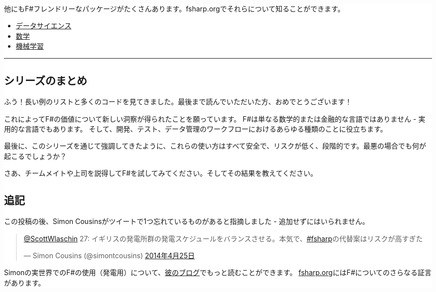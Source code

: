 他にもF#フレンドリーなパッケージがたくさんあります。fsharp.orgでそれらについて知ることができます。

* [データサイエンス](http://fsharp.org/data-science/)
* [数学](http://fsharp.org/math/)
* [機械学習](http://fsharp.org/machine-learning)

----------

## シリーズのまとめ

ふう！長い例のリストと多くのコードを見てきました。最後まで読んでいただいた方、おめでとうございます！

これによってF#の価値について新しい洞察が得られたことを願っています。
F#は単なる数学的または金融的な言語ではありません - 実用的な言語でもあります。
そして、開発、テスト、データ管理のワークフローにおけるあらゆる種類のことに役立ちます。

最後に、このシリーズを通じて強調してきたように、これらの使い方はすべて安全で、リスクが低く、段階的です。最悪の場合でも何が起こるでしょうか？

さあ、チームメイトや上司を説得してF#を試してみてください。そしてその結果を教えてください。

<a name="other-balance-power"></a>

## 追記

この投稿の後、Simon Cousinsがツイートで1つ忘れているものがあると指摘しました - 追加せずにはいられません。

<blockquote class="twitter-tweet" lang="en"><p><a href="https://twitter.com/ScottWlaschin">@ScottWlaschin</a> 27: イギリスの発電所群の発電スケジュールをバランスさせる。本気で、<a href="https://twitter.com/search?q=%23fsharp&amp;src=hash">#fsharp</a>の代替案はリスクが高すぎた</p>&mdash; Simon Cousins (@simontcousins) <a href="https://twitter.com/simontcousins/statuses/459591939902697472">2014年4月25日</a></blockquote>
<script async src="//platform.twitter.com/widgets.js" charset="utf-8"></script>

Simonの実世界でのF#の使用（発電用）について、[彼のブログ](https://web.archive.org/web/20160712051833/http://simontylercousins.net/does-the-language-you-use-make-a-difference-revisited)でもっと読むことができます。
[fsharp.org](http://fsharp.org/testimonials/)にはF#についてのさらなる証言があります。



